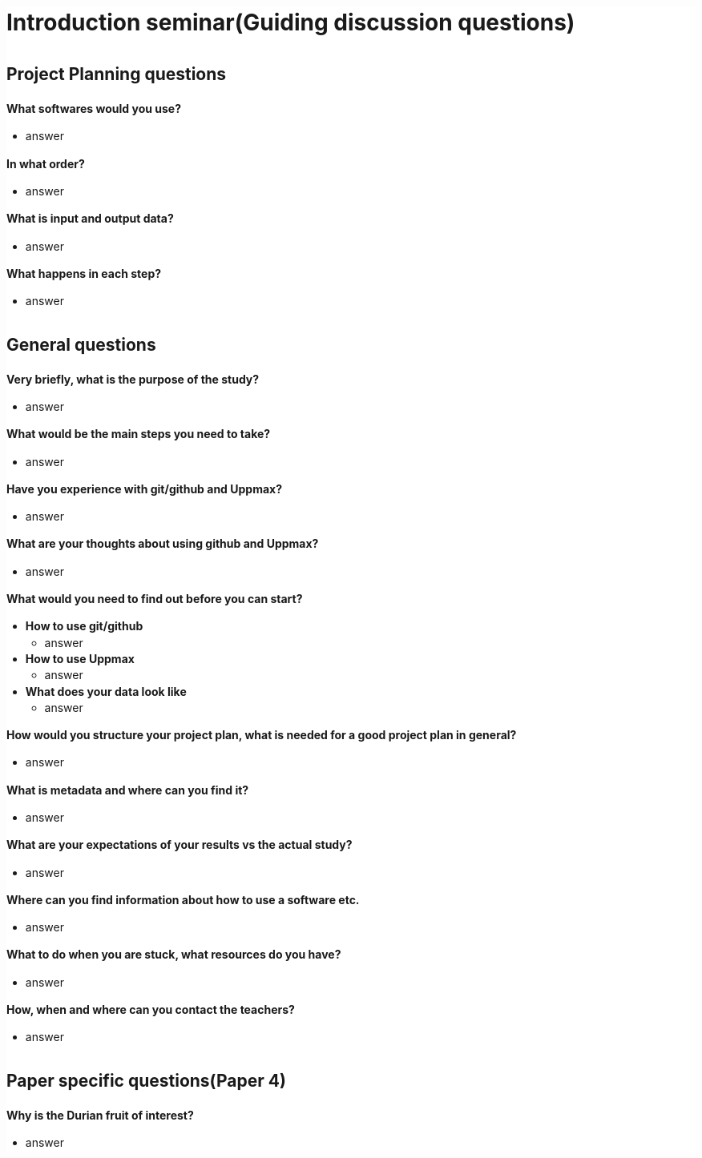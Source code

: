# Introduction seminar(Guiding discussion questions)
## Project Planning questions
**What softwares would you use?**
- answer
 
**In what order?**
- answer

**What is input and output data?**
- answer

**What happens in each step?**
- answer
  
## General questions
**Very briefly, what is the purpose of the study?**
- answer

**What would be the main steps you need to take?**
- answer

**Have you experience with git/github and Uppmax?**
- answer

**What are your thoughts about using github and Uppmax?**
- answer

**What would you need to find out before you can start?**
- **How to use git/github**
  - answer
- **How to use Uppmax**
  - answer
- **What does your data look like**
  - answer

**How would you structure your project plan, what is needed for a good project plan in general?**
- answer

**What is metadata and where can you find it?**
- answer

**What are your expectations of your results vs the actual study?**
- answer

**Where can you find information about how to use a software etc.**
- answer

**What to do when you are stuck, what resources do you have?**
- answer

**How, when and where can you contact the teachers?**
- answer

## Paper specific questions(Paper 4)
**Why is the Durian fruit of interest?**
- answer
